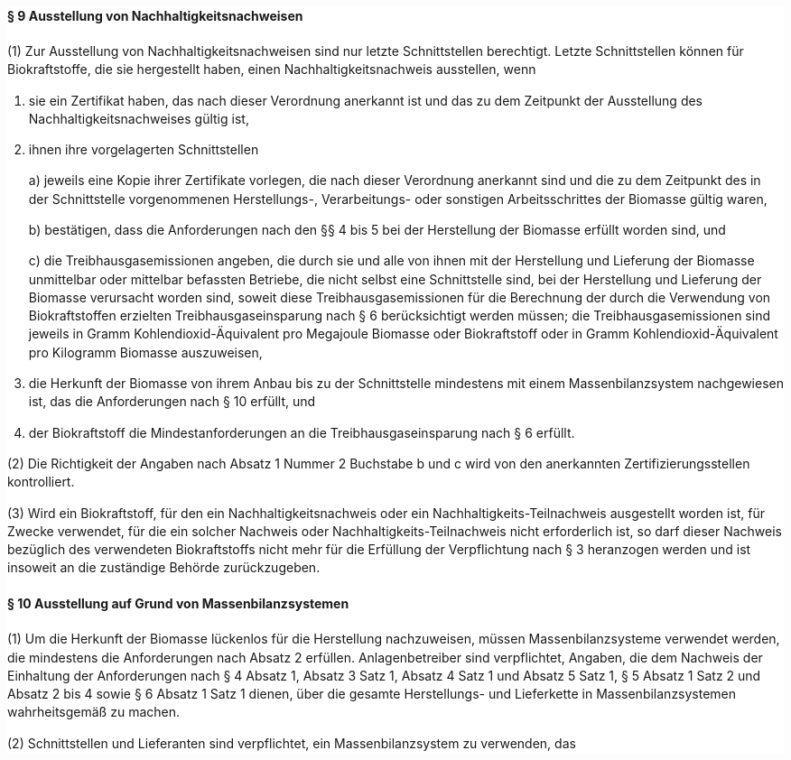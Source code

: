 #### § 9 Ausstellung von Nachhaltigkeitsnachweisen

(1) Zur Ausstellung von Nachhaltigkeitsnachweisen sind nur letzte Schnittstellen berechtigt. Letzte Schnittstellen können für Biokraftstoffe, die sie hergestellt haben, einen Nachhaltigkeitsnachweis ausstellen, wenn

1.  sie ein Zertifikat haben, das nach dieser Verordnung anerkannt ist und das zu dem Zeitpunkt der Ausstellung des Nachhaltigkeitsnachweises gültig ist,


2.  ihnen ihre vorgelagerten Schnittstellen

    a)  jeweils eine Kopie ihrer Zertifikate vorlegen, die nach dieser Verordnung anerkannt sind und die zu dem Zeitpunkt des in der Schnittstelle vorgenommenen Herstellungs-, Verarbeitungs- oder sonstigen Arbeitsschrittes der Biomasse gültig waren,


    b)  bestätigen, dass die Anforderungen nach den §§ 4 bis 5 bei der Herstellung der Biomasse erfüllt worden sind, und


    c)  die Treibhausgasemissionen angeben, die durch sie und alle von ihnen mit der Herstellung und Lieferung der Biomasse unmittelbar oder mittelbar befassten Betriebe, die nicht selbst eine Schnittstelle sind, bei der Herstellung und Lieferung der Biomasse verursacht worden sind, soweit diese Treibhausgasemissionen für die Berechnung der durch die Verwendung von Biokraftstoffen erzielten Treibhausgaseinsparung nach § 6 berücksichtigt werden müssen; die Treibhausgasemissionen sind jeweils in Gramm Kohlendioxid-Äquivalent pro Megajoule Biomasse oder Biokraftstoff oder in Gramm Kohlendioxid-Äquivalent pro Kilogramm Biomasse auszuweisen,





3.  die Herkunft der Biomasse von ihrem Anbau bis zu der Schnittstelle mindestens mit einem Massenbilanzsystem nachgewiesen ist, das die Anforderungen nach § 10 erfüllt, und


4.  der Biokraftstoff die Mindestanforderungen an die Treibhausgaseinsparung nach § 6 erfüllt.




(2) Die Richtigkeit der Angaben nach Absatz 1 Nummer 2 Buchstabe b und c wird von den anerkannten Zertifizierungsstellen kontrolliert.

(3) Wird ein Biokraftstoff, für den ein Nachhaltigkeitsnachweis oder ein Nachhaltigkeits-Teilnachweis ausgestellt worden ist, für Zwecke verwendet, für die ein solcher Nachweis oder Nachhaltigkeits-Teilnachweis nicht erforderlich ist, so darf dieser Nachweis bezüglich des verwendeten Biokraftstoffs nicht mehr für die Erfüllung der Verpflichtung nach § 3 heranzogen werden und ist insoweit an die zuständige Behörde zurückzugeben.


#### § 10 Ausstellung auf Grund von Massenbilanzsystemen

(1) Um die Herkunft der Biomasse lückenlos für die Herstellung nachzuweisen, müssen Massenbilanzsysteme verwendet werden, die mindestens die Anforderungen nach Absatz 2 erfüllen. Anlagenbetreiber sind verpflichtet, Angaben, die dem Nachweis der Einhaltung der Anforderungen nach § 4 Absatz 1, Absatz 3 Satz 1, Absatz 4 Satz 1 und Absatz 5 Satz 1, § 5 Absatz 1 Satz 2 und Absatz 2 bis 4 sowie § 6 Absatz 1 Satz 1 dienen, über die gesamte Herstellungs- und Lieferkette in Massenbilanzsystemen wahrheitsgemäß zu machen.

(2) Schnittstellen und Lieferanten sind verpflichtet, ein Massenbilanzsystem zu verwenden, das
